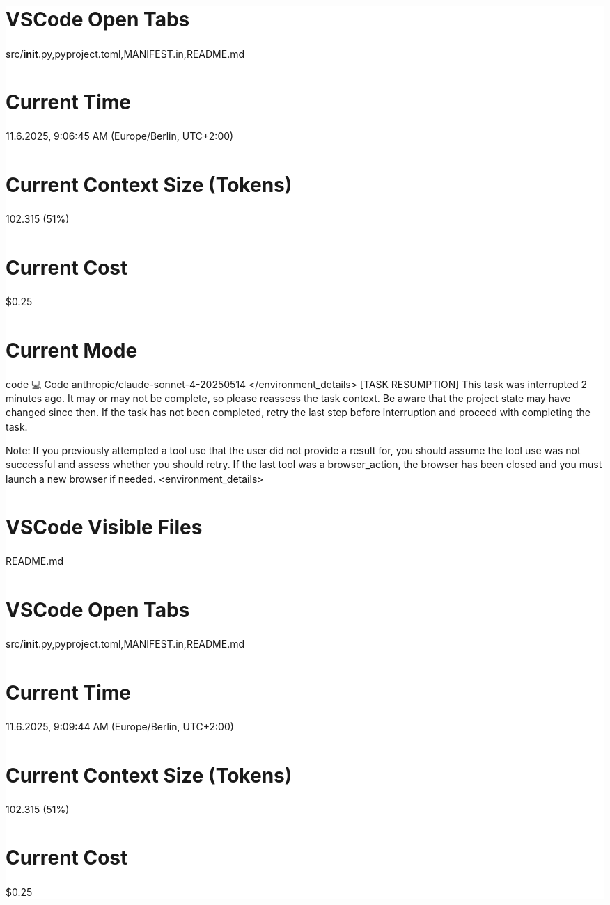 # VSCode Open Tabs
src/__init__.py,pyproject.toml,MANIFEST.in,README.md

# Current Time
11.6.2025, 9:06:45 AM (Europe/Berlin, UTC+2:00)

# Current Context Size (Tokens)
102.315 (51%)

# Current Cost
$0.25

# Current Mode
<slug>code</slug>
<name>💻 Code</name>
<model>anthropic/claude-sonnet-4-20250514</model>
</environment_details>
[TASK RESUMPTION] This task was interrupted 2 minutes ago. It may or may not be complete, so please reassess the task context. Be aware that the project state may have changed since then. If the task has not been completed, retry the last step before interruption and proceed with completing the task.

Note: If you previously attempted a tool use that the user did not provide a result for, you should assume the tool use was not successful and assess whether you should retry. If the last tool was a browser_action, the browser has been closed and you must launch a new browser if needed.
<environment_details>
# VSCode Visible Files
README.md

# VSCode Open Tabs
src/__init__.py,pyproject.toml,MANIFEST.in,README.md

# Current Time
11.6.2025, 9:09:44 AM (Europe/Berlin, UTC+2:00)

# Current Context Size (Tokens)
102.315 (51%)

# Current Cost
$0.25
